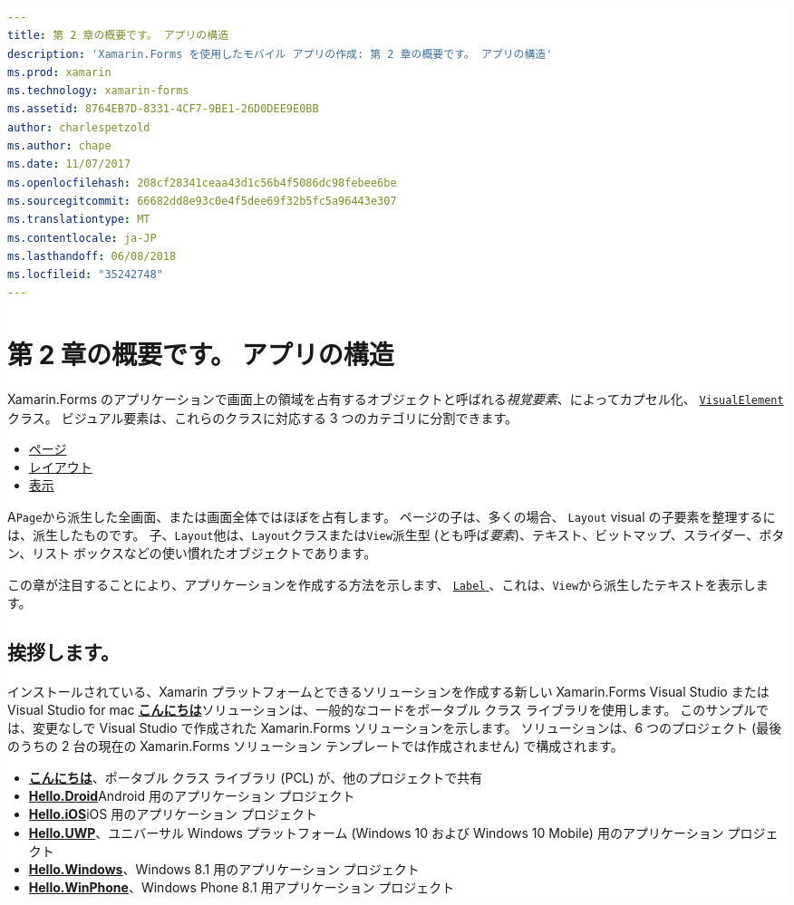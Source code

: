 ```yaml
---
title: 第 2 章の概要です。 アプリの構造
description: 'Xamarin.Forms を使用したモバイル アプリの作成: 第 2 章の概要です。 アプリの構造'
ms.prod: xamarin
ms.technology: xamarin-forms
ms.assetid: 8764EB7D-8331-4CF7-9BE1-26D0DEE9E0BB
author: charlespetzold
ms.author: chape
ms.date: 11/07/2017
ms.openlocfilehash: 208cf28341ceaa43d1c56b4f5086dc98febee6be
ms.sourcegitcommit: 66682dd8e93c0e4f5dee69f32b5fc5a96443e307
ms.translationtype: MT
ms.contentlocale: ja-JP
ms.lasthandoff: 06/08/2018
ms.locfileid: "35242748"
---
```

# <a name="summary-of-chapter-2-anatomy-of-an-app"></a>第 2 章の概要です。 アプリの構造

Xamarin.Forms のアプリケーションで画面上の領域を占有するオブジェクトと呼ばれる*視覚要素*、によってカプセル化、 [ `VisualElement` ](https://developer.xamarin.com/api/type/Xamarin.Forms.VisualElement/)クラス。 ビジュアル要素は、これらのクラスに対応する 3 つのカテゴリに分割できます。

- [ページ](https://developer.xamarin.com/api/type/Xamarin.Forms.Page/)
- [レイアウト](https://developer.xamarin.com/api/type/Xamarin.Forms.Layout/)
- [表示](https://developer.xamarin.com/api/type/Xamarin.Forms.View/)

A`Page`から派生した全画面、または画面全体ではほぼを占有します。 ページの子は、多くの場合、 `Layout` visual の子要素を整理するには、派生したものです。 子、`Layout`他は、`Layout`クラスまたは`View`派生型 (とも呼ば*要素*)、テキスト、ビットマップ、スライダー、ボタン、リスト ボックスなどの使い慣れたオブジェクトであります。

この章が注目することにより、アプリケーションを作成する方法を示します、 [ `Label` ](https://developer.xamarin.com/api/type/Xamarin.Forms.Label/)、これは、`View`から派生したテキストを表示します。

## <a name="say-hello"></a>挨拶します。

インストールされている、Xamarin プラットフォームとできるソリューションを作成する新しい Xamarin.Forms Visual Studio または Visual Studio for mac [**こんにちは**](https://github.com/xamarin/xamarin-forms-book-samples/tree/master/Chapter02/Hello)ソリューションは、一般的なコードをポータブル クラス ライブラリを使用します。 このサンプルでは、変更なしで Visual Studio で作成された Xamarin.Forms ソリューションを示します。 ソリューションは、6 つのプロジェクト (最後のうちの 2 台の現在の Xamarin.Forms ソリューション テンプレートでは作成されません) で構成されます。

- [**こんにちは**](https://github.com/xamarin/xamarin-forms-book-samples/tree/master/Chapter02/Hello/Hello/Hello)、ポータブル クラス ライブラリ (PCL) が、他のプロジェクトで共有
- [**Hello.Droid**](https://github.com/xamarin/xamarin-forms-book-samples/tree/master/Chapter02/Hello/Hello/Hello.Droid)Android 用のアプリケーション プロジェクト
- [**Hello.iOS**](https://github.com/xamarin/xamarin-forms-book-samples/tree/master/Chapter02/Hello/Hello/Hello.iOS)iOS 用のアプリケーション プロジェクト
- [**Hello.UWP**](https://github.com/xamarin/xamarin-forms-book-samples/tree/master/Chapter02/Hello/Hello/Hello.UWP)、ユニバーサル Windows プラットフォーム (Windows 10 および Windows 10 Mobile) 用のアプリケーション プロジェクト
- [**Hello.Windows**](https://github.com/xamarin/xamarin-forms-book-samples/tree/master/Chapter02/Hello/Hello/Hello.Windows)、Windows 8.1 用のアプリケーション プロジェクト
- [**Hello.WinPhone**](https://github.com/xamarin/xamarin-forms-book-samples/tree/master/Chapter02/Hello/Hello/Hello.WinPhone)、Windows Phone 8.1 用アプリケーション プロジェクト
